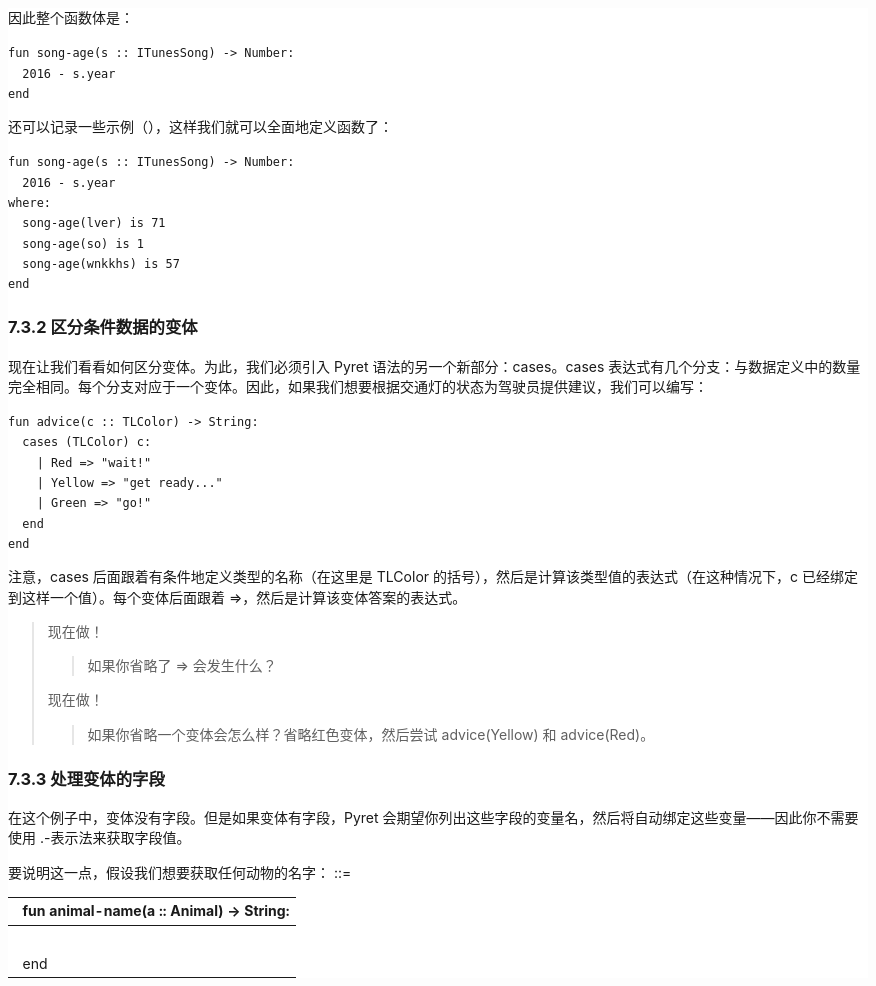 因此整个函数体是：

```
fun song-age(s :: ITunesSong) -> Number:
  2016 - s.year
end
```

还可以记录一些示例（[<structured-examples>](#%28elem._structured-examples%29)），这样我们就可以全面地定义函数了：

```
fun song-age(s :: ITunesSong) -> Number:
  2016 - s.year
where:
  song-age(lver) is 71
  song-age(so) is 1
  song-age(wnkkhs) is 57
end
```

### 7.3.2 区分条件数据的变体

现在让我们看看如何区分变体。为此，我们必须引入 Pyret 语法的另一个新部分：cases。cases 表达式有几个分支：与数据定义中的数量完全相同。每个分支对应于一个变体。因此，如果我们想要根据交通灯的状态为驾驶员提供建议，我们可以编写：

```
fun advice(c :: TLColor) -> String:
  cases (TLColor) c:
    | Red => "wait!"
    | Yellow => "get ready..."
    | Green => "go!"
  end
end
```

注意，cases 后面跟着有条件地定义类型的名称（在这里是 TLColor 的括号），然后是计算该类型值的表达式（在这种情况下，c 已经绑定到这样一个值）。每个变体后面跟着 =>，然后是计算该变体答案的表达式。

> 现在做！
> 
> > 如果你省略了 => 会发生什么？
> > 
> 现在做！
> 
> > 如果你省略一个变体会怎么样？省略红色变体，然后尝试 advice(Yellow) 和 advice(Red)。

### 7.3.3 处理变体的字段

在这个例子中，变体没有字段。但是如果变体有字段，Pyret 会期望你列出这些字段的变量名，然后将自动绑定这些变量——因此你不需要使用 .-表示法来获取字段值。

要说明这一点，假设我们想要获取任何动物的名字：<animal-name> ::=

|   fun animal-name(a :: Animal) -> String: |
| --- |
|     [<animal-name-body>](#%28elem._animal-name-body%29) |
|   end |
